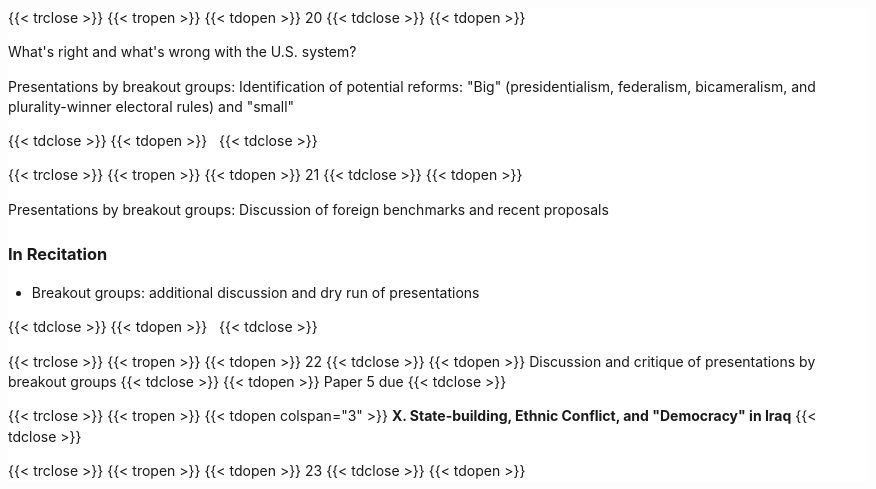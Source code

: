 {{< trclose >}}
{{< tropen >}}
{{< tdopen >}}
20
{{< tdclose >}}
{{< tdopen >}}


What's right and what's wrong with the U.S. system?

Presentations by breakout groups: Identification of potential reforms: "Big" (presidentialism, federalism, bicameralism, and plurality-winner electoral rules) and "small"


{{< tdclose >}}
{{< tdopen >}}
 
{{< tdclose >}}

{{< trclose >}}
{{< tropen >}}
{{< tdopen >}}
21
{{< tdclose >}}
{{< tdopen >}}


Presentations by breakout groups: Discussion of foreign benchmarks and recent proposals

### In Recitation

*   Breakout groups: additional discussion and dry run of presentations


{{< tdclose >}}
{{< tdopen >}}
 
{{< tdclose >}}

{{< trclose >}}
{{< tropen >}}
{{< tdopen >}}
22
{{< tdclose >}}
{{< tdopen >}}
Discussion and critique of presentations by breakout groups
{{< tdclose >}}
{{< tdopen >}}
Paper 5 due
{{< tdclose >}}

{{< trclose >}}
{{< tropen >}}
{{< tdopen colspan="3" >}}
**X. State-building, Ethnic Conflict, and "Democracy" in Iraq**
{{< tdclose >}}

{{< trclose >}}
{{< tropen >}}
{{< tdopen >}}
23
{{< tdclose >}}
{{< tdopen >}}

